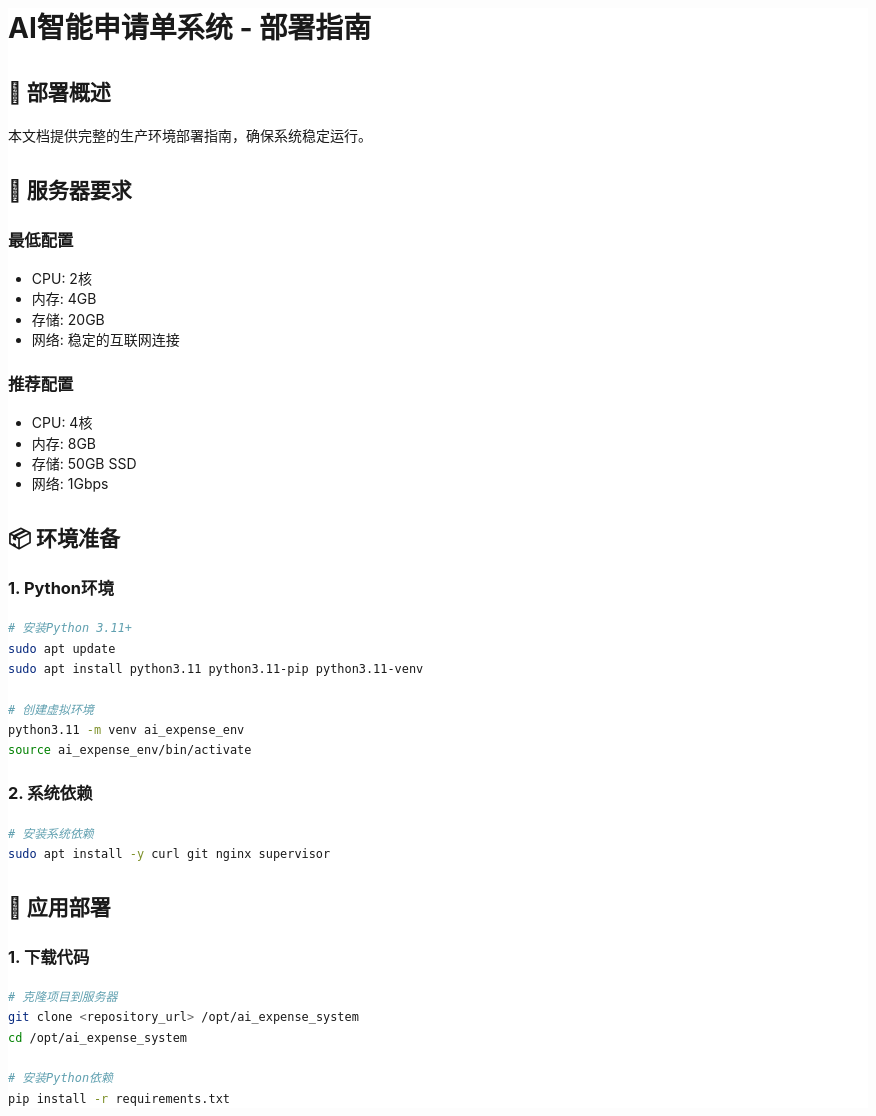 # AI智能申请单系统 - 部署指南

## 🎯 部署概述

本文档提供完整的生产环境部署指南，确保系统稳定运行。

## 🔧 服务器要求

### 最低配置
- CPU: 2核
- 内存: 4GB
- 存储: 20GB
- 网络: 稳定的互联网连接

### 推荐配置
- CPU: 4核
- 内存: 8GB
- 存储: 50GB SSD
- 网络: 1Gbps

## 📦 环境准备

### 1. Python环境
```bash
# 安装Python 3.11+
sudo apt update
sudo apt install python3.11 python3.11-pip python3.11-venv

# 创建虚拟环境
python3.11 -m venv ai_expense_env
source ai_expense_env/bin/activate
```

### 2. 系统依赖
```bash
# 安装系统依赖
sudo apt install -y curl git nginx supervisor
```

## 🚀 应用部署

### 1. 下载代码
```bash
# 克隆项目到服务器
git clone <repository_url> /opt/ai_expense_system
cd /opt/ai_expense_system

# 安装Python依赖
pip install -r requirements.txt
```
